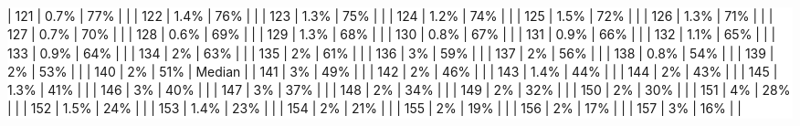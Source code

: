 | 121 | 0.7% | 77% |  |
| 122 | 1.4% | 76% |  |
| 123 | 1.3% | 75% |  |
| 124 | 1.2% | 74% |  |
| 125 | 1.5% | 72% |  |
| 126 | 1.3% | 71% |  |
| 127 | 0.7% | 70% |  |
| 128 | 0.6% | 69% |  |
| 129 | 1.3% | 68% |  |
| 130 | 0.8% | 67% |  |
| 131 | 0.9% | 66% |  |
| 132 | 1.1% | 65% |  |
| 133 | 0.9% | 64% |  |
| 134 | 2% | 63% |  |
| 135 | 2% | 61% |  |
| 136 | 3% | 59% |  |
| 137 | 2% | 56% |  |
| 138 | 0.8% | 54% |  |
| 139 | 2% | 53% |  |
| 140 | 2% | 51% | Median |
| 141 | 3% | 49% |  |
| 142 | 2% | 46% |  |
| 143 | 1.4% | 44% |  |
| 144 | 2% | 43% |  |
| 145 | 1.3% | 41% |  |
| 146 | 3% | 40% |  |
| 147 | 3% | 37% |  |
| 148 | 2% | 34% |  |
| 149 | 2% | 32% |  |
| 150 | 2% | 30% |  |
| 151 | 4% | 28% |  |
| 152 | 1.5% | 24% |  |
| 153 | 1.4% | 23% |  |
| 154 | 2% | 21% |  |
| 155 | 2% | 19% |  |
| 156 | 2% | 17% |  |
| 157 | 3% | 16% |  |